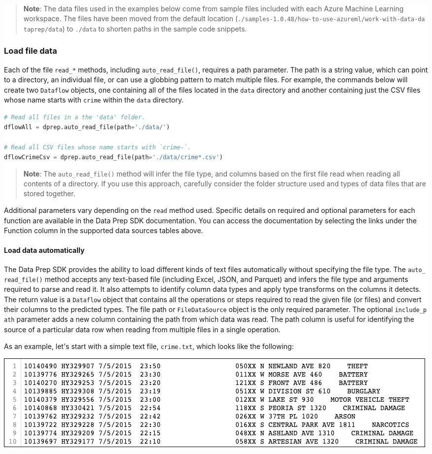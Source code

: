 > **Note**: The data files used in the examples below come from sample files included with each Azure Machine Learning workspace. The files have been moved from the default location (`./samples-1.0.48/how-to-use-azureml/work-with-data-dataprep/data`) to `./data` to shorten paths in the sample code snippets.

### Load file data

Each of the file `read_*` methods, including `auto_read_file()`, requires a path parameter. The path is a string value, which can point to a directory, an individual file, or can use a globbing pattern to match multiple files. For example, the commands below will create two `Dataflow` objects, one containing all of the files located in the `data` directory and another containing just the CSV files whose name starts with `crime` within the `data` directory.

```python
# Read all files in a the 'data' folder.
dflowAll = dprep.auto_read_file(path='./data/')

# Read all CSV files whose name starts with `crime-`.
dflowCrimeCsv = dprep.auto_read_file(path='./data/crime*.csv')
```

> **Note**: The `auto_read_file()` method will infer the file type, and columns based on the first file read when reading all contents of a directory. If you use this approach, carefully consider the folder structure used and types of data files that are stored together.

Additional parameters vary depending on the `read` method used. Specific details on required and optional parameters for each function are available in the Data Prep SDK documentation. You can access the documentation by selecting the links under the Function column in the supported data sources tables above.

#### Load data automatically

The Data Prep SDK provides the ability to load different kinds of text files automatically without specifying the file type. The `auto_read_file()` method accepts any text-based file (including Excel, JSON, and Parquet) and infers the file type and arguments required to parse and read it. It also attempts to identify column data types and apply type transforms on the columns it detects. The return value is a `Dataflow` object that contains all the operations or steps required to read the given file (or files) and convert their columns to the predicted types. The file path or `FileDataSource` object is the only required parameter. The optional `include_path` parameter adds a new column containing the path from which data was read. The path column is useful for identifying the source of a particular data row when reading from multiple files in a single operation.

As an example, let's start with a simple text file, `crime.txt`, which looks like the following:

![The contents of the crime.txt file are displayed.](media/dprep-source-txt.png "crime.txt")

